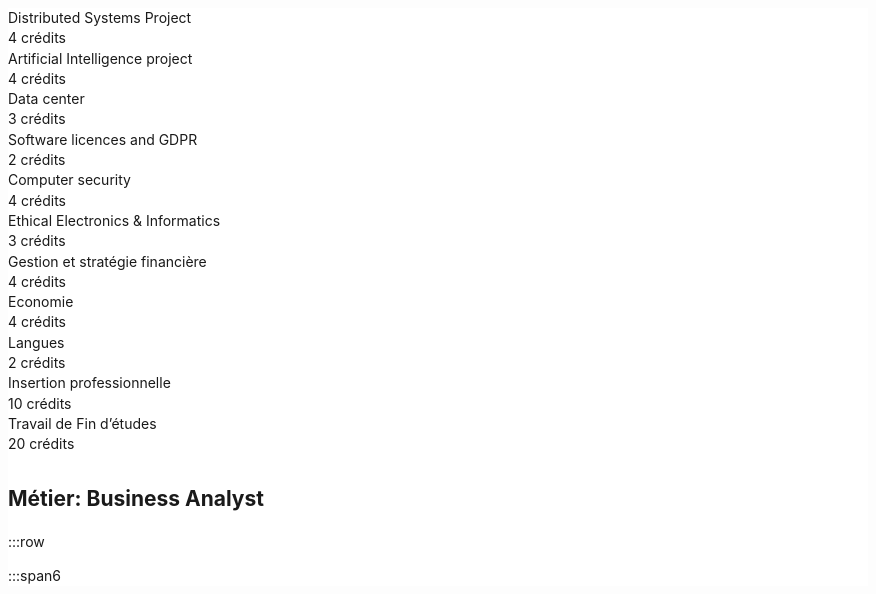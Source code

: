 <div class="name">Distributed Systems Project</div>
<div class="ects">4 crédits</div>
</div>
<div class="ue q1 hl">
<div class="name">Artificial Intelligence project</div>
<div class="ects">4 crédits</div>
</div>
<div class="ue q1 hl">
<div class="name">Data center</div>
<div class="ects">3 crédits</div>
</div>
<div class="ue q1">
<div class="name">Software licences and GDPR</div>
<div class="ects">2 crédits</div>
</div>
<div class="ue q1 hl">
<div class="name">Computer security</div>
<div class="ects">4 crédits</div>
</div>
<div class="ue q1 hl">
<div class="name">Ethical Electronics & Informatics</div>
<div class="ects">3 crédits</div>
</div>
<div class="ue q2">
<div class="name">Gestion et stratégie financière</div>
<div class="ects">4 crédits</div>
</div>
<div class="ue q2">
<div class="name">Economie</div>
<div class="ects">4 crédits</div>
</div>
<div class="ue all">
<div class="name">Langues</div>
<div class="ects">2 crédits</div>
</div>
<div class="ue all">
<div class="name">Insertion professionnelle</div>
<div class="ects">10 crédits</div>
</div>
<div class="ue q2" style="grid-row: span 4">
<div class="name">Travail de Fin d’études</div>
<div class="ects">20 crédits</div>
</div>
</section>
</div>

## Métier: Business Analyst

:::row

:::span6
